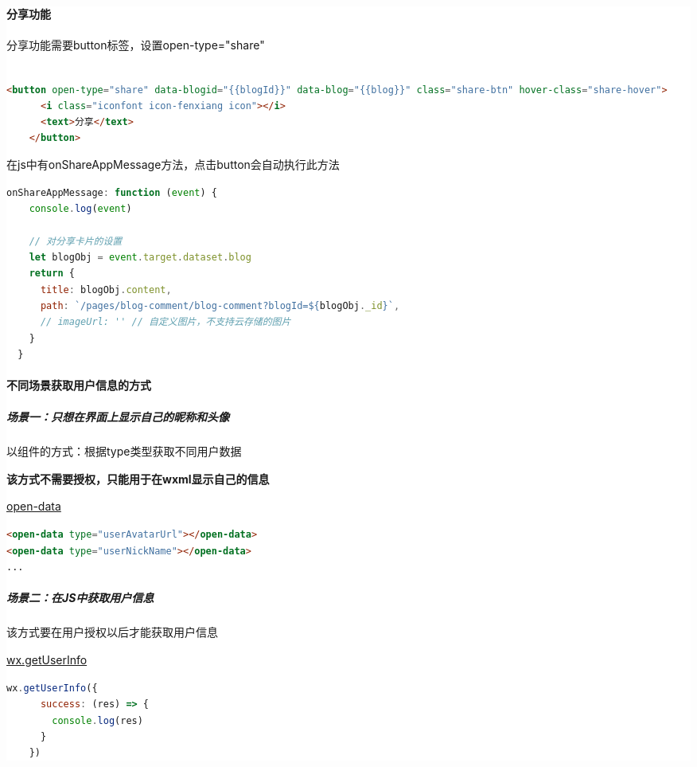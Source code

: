 

#### 分享功能

分享功能需要button标签，设置open-type="share"

```html

<button open-type="share" data-blogid="{{blogId}}" data-blog="{{blog}}" class="share-btn" hover-class="share-hover">
      <i class="iconfont icon-fenxiang icon"></i>
      <text>分享</text>
    </button>
```

在js中有onShareAppMessage方法，点击button会自动执行此方法

```js
onShareAppMessage: function (event) {
    console.log(event)

    // 对分享卡片的设置
    let blogObj = event.target.dataset.blog
    return {
      title: blogObj.content,
      path: `/pages/blog-comment/blog-comment?blogId=${blogObj._id}`,
      // imageUrl: '' // 自定义图片，不支持云存储的图片
    }
  }
```



#### 不同场景获取用户信息的方式

##### 场景一：只想在界面上显示自己的昵称和头像

以组件的方式：根据type类型获取不同用户数据

**该方式不需要授权，只能用于在wxml显示自己的信息**

[open-data](https://developers.weixin.qq.com/miniprogram/dev/component/open-data.html)

```html
<open-data type="userAvatarUrl"></open-data>
<open-data type="userNickName"></open-data>
...
```



##### 场景二：在JS中获取用户信息

该方式要在用户授权以后才能获取用户信息

[wx.getUserInfo](https://developers.weixin.qq.com/miniprogram/dev/api/open-api/user-info/wx.getUserInfo.html)

```js
wx.getUserInfo({
      success: (res) => {
        console.log(res)
      }
    })
```
